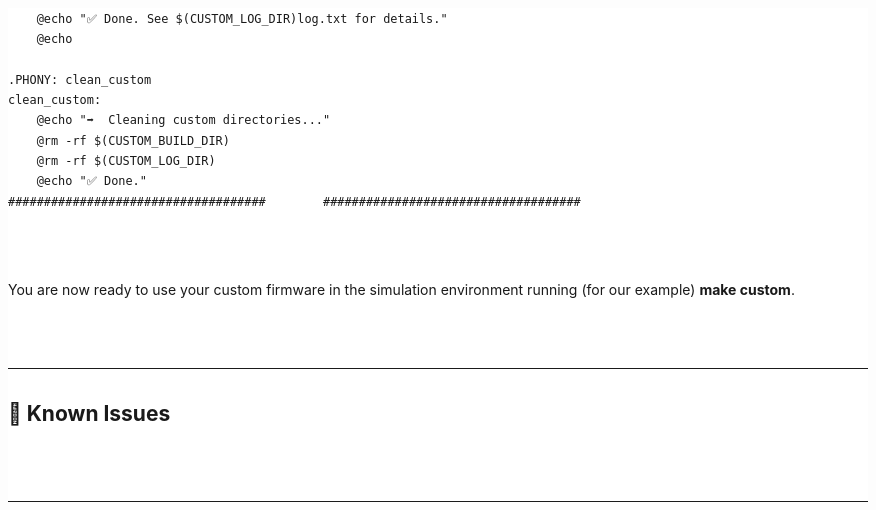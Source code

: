 ```
	@echo "✅ Done. See $(CUSTOM_LOG_DIR)log.txt for details."
	@echo

.PHONY: clean_custom
clean_custom:
	@echo "➡️  Cleaning custom directories..."
	@rm -rf $(CUSTOM_BUILD_DIR)
	@rm -rf $(CUSTOM_LOG_DIR)
	@echo "✅ Done."
####################################		####################################
```

<br>
<br>

You are now ready to use your custom firmware in the simulation environment running (for our example) **make custom**.

<br>
<br>

---

## 🐞 Known Issues

<br>
<br>

---